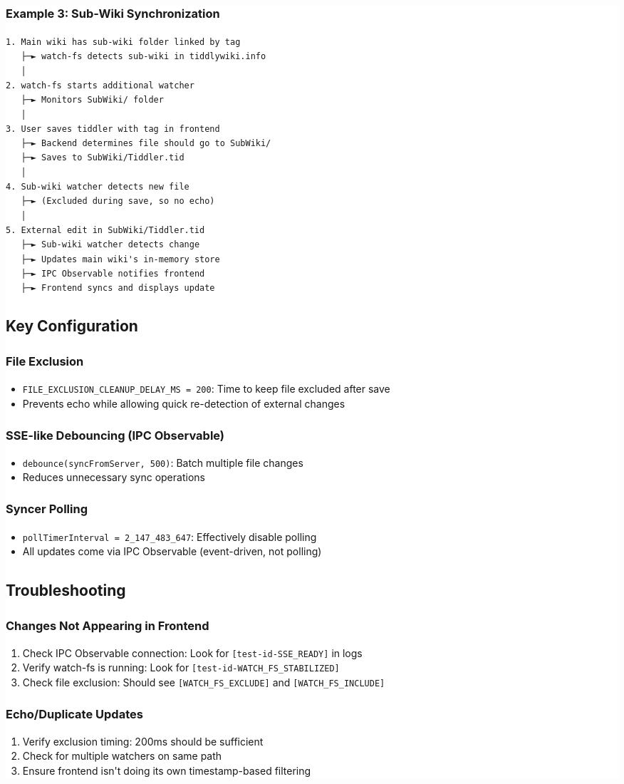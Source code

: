 ### Example 3: Sub-Wiki Synchronization

```text
1. Main wiki has sub-wiki folder linked by tag
   ├─► watch-fs detects sub-wiki in tiddlywiki.info
   │
2. watch-fs starts additional watcher
   ├─► Monitors SubWiki/ folder
   │
3. User saves tiddler with tag in frontend
   ├─► Backend determines file should go to SubWiki/
   ├─► Saves to SubWiki/Tiddler.tid
   │
4. Sub-wiki watcher detects new file
   ├─► (Excluded during save, so no echo)
   │
5. External edit in SubWiki/Tiddler.tid
   ├─► Sub-wiki watcher detects change
   ├─► Updates main wiki's in-memory store
   ├─► IPC Observable notifies frontend
   ├─► Frontend syncs and displays update
```

## Key Configuration

### File Exclusion

- `FILE_EXCLUSION_CLEANUP_DELAY_MS = 200`: Time to keep file excluded after save
- Prevents echo while allowing quick re-detection of external changes

### SSE-like Debouncing (IPC Observable)

- `debounce(syncFromServer, 500)`: Batch multiple file changes
- Reduces unnecessary sync operations

### Syncer Polling

- `pollTimerInterval = 2_147_483_647`: Effectively disable polling
- All updates come via IPC Observable (event-driven, not polling)

## Troubleshooting

### Changes Not Appearing in Frontend

1. Check IPC Observable connection: Look for `[test-id-SSE_READY]` in logs
2. Verify watch-fs is running: Look for `[test-id-WATCH_FS_STABILIZED]`
3. Check file exclusion: Should see `[WATCH_FS_EXCLUDE]` and `[WATCH_FS_INCLUDE]`

### Echo/Duplicate Updates

1. Verify exclusion timing: 200ms should be sufficient
2. Check for multiple watchers on same path
3. Ensure frontend isn't doing its own timestamp-based filtering
